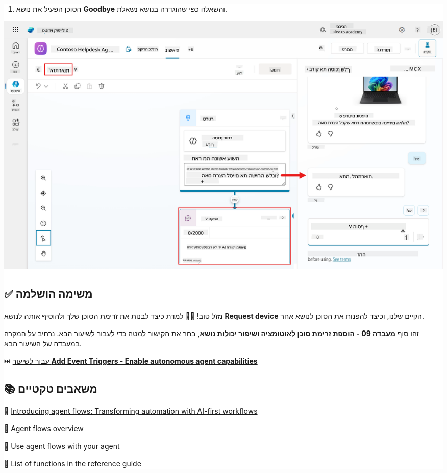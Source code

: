 1. הסוכן הפעיל את נושא **Goodbye** והשאלה כפי שהוגדרה בנושא נשאלת.

![נושא Goodbye הופעל](../../../../../translated_images/9.4_17_Goodbye.05ee598a987237e02866647a9699b0efa7ac58d1f448497f956af2ee815cb961.he.png)

## ✅ משימה הושלמה

מזל טוב! 👏🏻 למדת כיצד לבנות את זרימת הסוכן שלך ולהוסיף אותה לנושא **Request device** הקיים שלנו, וכיצד להפנות את הסוכן לנושא אחר.

זהו סוף **מעבדה 09 - הוספת זרימת סוכן לאוטומציה ושיפור יכולות נושא**, בחר את הקישור למטה כדי לעבור לשיעור הבא. נרחיב על המקרה במעבדה של השיעור הבא.

⏭️ [עבור לשיעור **Add Event Triggers - Enable autonomous agent capabilities**](../10-add-event-triggers/README.md)

## 📚 משאבים טקטיים

🔗 [Introducing agent flows: Transforming automation with AI-first workflows](https://www.microsoft.com/microsoft-copilot/blog/copilot-studio/introducing-agent-flows-transforming-automation-with-ai-first-workflows/)

🔗 [Agent flows overview](https://learn.microsoft.com/microsoft-copilot-studio/flows-overview?WT.mc_id=power-172621-ebenitez)

🔗 [Use agent flows with your agent](https://learn.microsoft.com/microsoft-copilot-studio/advanced-flow?WT.mc_id=power-172621-ebenitez)

🔗 [List of functions in the reference guide](https://learn.microsoft.com/azure/logic-apps/workflow-definition-language-functions-reference?WT.mc_id=power-172621-ebenitez)
